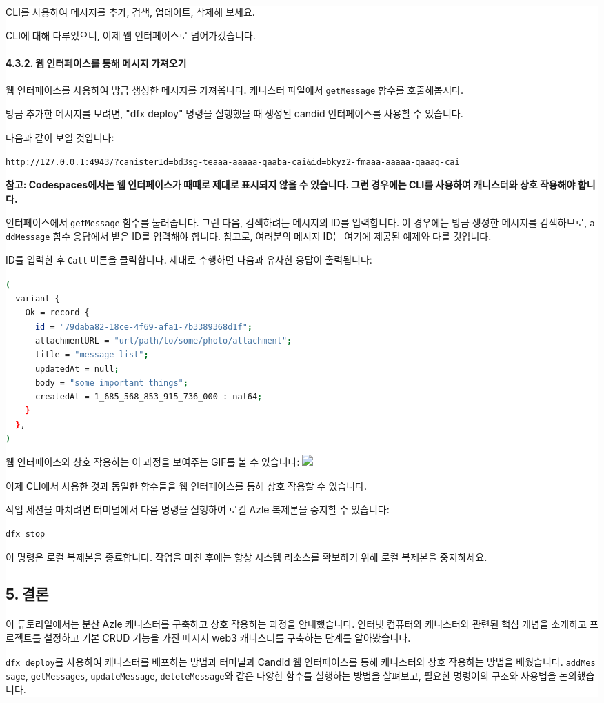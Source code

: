 CLI를 사용하여 메시지를 추가, 검색, 업데이트, 삭제해 보세요.

CLI에 대해 다루었으니, 이제 웹 인터페이스로 넘어가겠습니다.

#### 4.3.2. **웹 인터페이스를 통해 메시지 가져오기**

웹 인터페이스를 사용하여 방금 생성한 메시지를 가져옵니다. 캐니스터 파일에서 `getMessage` 함수를 호출해봅시다.

방금 추가한 메시지를 보려면, "dfx deploy" 명령을 실행했을 때 생성된 candid 인터페이스를 사용할 수 있습니다.

다음과 같이 보일 것입니다:

```
http://127.0.0.1:4943/?canisterId=bd3sg-teaaa-aaaaa-qaaba-cai&id=bkyz2-fmaaa-aaaaa-qaaaq-cai
```

**참고: Codespaces에서는 웹 인터페이스가 때때로 제대로 표시되지 않을 수 있습니다. 그런 경우에는 CLI를 사용하여 캐니스터와 상호 작용해야 합니다.**

인터페이스에서 `getMessage` 함수를 눌러줍니다. 그런 다음, 검색하려는 메시지의 ID를 입력합니다. 이 경우에는 방금 생성한 메시지를 검색하므로, `addMessage` 함수 응답에서 받은 ID를 입력해야 합니다. 참고로, 여러분의 메시지 ID는 여기에 제공된 예제와 다를 것입니다.

ID를 입력한 후 `Call` 버튼을 클릭합니다. 제대로 수행하면 다음과 유사한 응답이 출력됩니다:

```Bash
(
  variant {
    Ok = record {
      id = "79daba82-18ce-4f69-afa1-7b3389368d1f";
      attachmentURL = "url/path/to/some/photo/attachment";
      title = "message list";
      updatedAt = null;
      body = "some important things";
      createdAt = 1_685_568_853_915_736_000 : nat64;
    }
  },
)
```

웹 인터페이스와 상호 작용하는 이 과정을 보여주는 GIF를 볼 수 있습니다:
![](https://hackmd.io/_uploads/HJNcuITI3.gif)

이제 CLI에서 사용한 것과 동일한 함수들을 웹 인터페이스를 통해 상호 작용할 수 있습니다.

작업 세션을 마치려면 터미널에서 다음 명령을 실행하여 로컬 Azle 복제본을 중지할 수 있습니다:

```Bash
dfx stop
```

이 명령은 로컬 복제본을 종료합니다. 작업을 마친 후에는 항상 시스템 리소스를 확보하기 위해 로컬 복제본을 중지하세요.

## 5. 결론

이 튜토리얼에서는 분산 Azle 캐니스터를 구축하고 상호 작용하는 과정을 안내했습니다. 인터넷 컴퓨터와 캐니스터와 관련된 핵심 개념을 소개하고 프로젝트를 설정하고 기본 CRUD 기능을 가진 메시지 web3 캐니스터를 구축하는 단계를 알아봤습니다.

`dfx deploy`를 사용하여 캐니스터를 배포하는 방법과 터미널과 Candid 웹 인터페이스를 통해 캐니스터와 상호 작용하는 방법을 배웠습니다. `addMessage`, `getMessages`, `updateMessage`, `deleteMessage`와 같은 다양한 함수를 실행하는 방법을 살펴보고, 필요한 명령어의 구조와 사용법을 논의했습니다.
